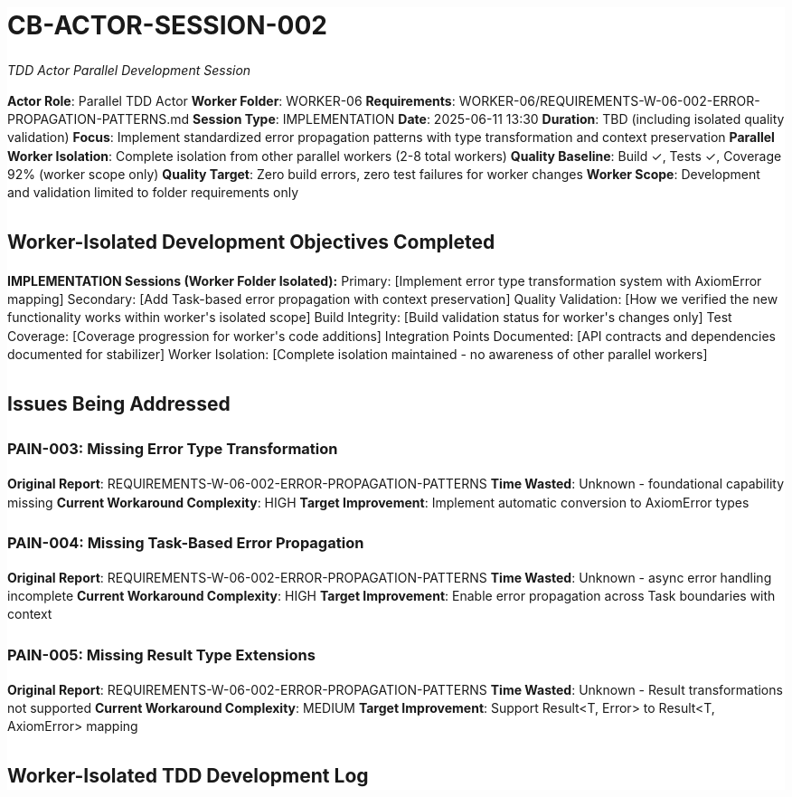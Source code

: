 # CB-ACTOR-SESSION-002

*TDD Actor Parallel Development Session*

**Actor Role**: Parallel TDD Actor
**Worker Folder**: WORKER-06
**Requirements**: WORKER-06/REQUIREMENTS-W-06-002-ERROR-PROPAGATION-PATTERNS.md
**Session Type**: IMPLEMENTATION
**Date**: 2025-06-11 13:30
**Duration**: TBD (including isolated quality validation)
**Focus**: Implement standardized error propagation patterns with type transformation and context preservation
**Parallel Worker Isolation**: Complete isolation from other parallel workers (2-8 total workers)
**Quality Baseline**: Build ✓, Tests ✓, Coverage 92% (worker scope only)
**Quality Target**: Zero build errors, zero test failures for worker changes
**Worker Scope**: Development and validation limited to folder requirements only

## Worker-Isolated Development Objectives Completed

**IMPLEMENTATION Sessions (Worker Folder Isolated):**
Primary: [Implement error type transformation system with AxiomError mapping]
Secondary: [Add Task-based error propagation with context preservation]
Quality Validation: [How we verified the new functionality works within worker's isolated scope]
Build Integrity: [Build validation status for worker's changes only]
Test Coverage: [Coverage progression for worker's code additions]
Integration Points Documented: [API contracts and dependencies documented for stabilizer]
Worker Isolation: [Complete isolation maintained - no awareness of other parallel workers]

## Issues Being Addressed

### PAIN-003: Missing Error Type Transformation
**Original Report**: REQUIREMENTS-W-06-002-ERROR-PROPAGATION-PATTERNS
**Time Wasted**: Unknown - foundational capability missing
**Current Workaround Complexity**: HIGH
**Target Improvement**: Implement automatic conversion to AxiomError types

### PAIN-004: Missing Task-Based Error Propagation
**Original Report**: REQUIREMENTS-W-06-002-ERROR-PROPAGATION-PATTERNS
**Time Wasted**: Unknown - async error handling incomplete
**Current Workaround Complexity**: HIGH
**Target Improvement**: Enable error propagation across Task boundaries with context

### PAIN-005: Missing Result Type Extensions
**Original Report**: REQUIREMENTS-W-06-002-ERROR-PROPAGATION-PATTERNS
**Time Wasted**: Unknown - Result transformations not supported
**Current Workaround Complexity**: MEDIUM
**Target Improvement**: Support Result<T, Error> to Result<T, AxiomError> mapping

## Worker-Isolated TDD Development Log

